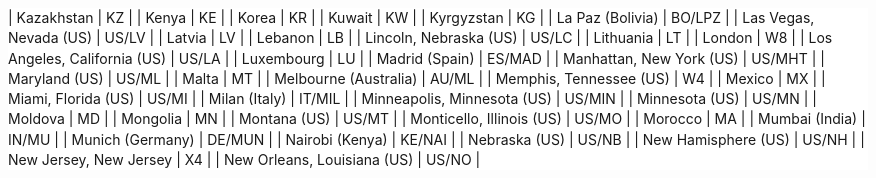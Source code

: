 | Kazakhstan                        | KZ       |
| Kenya                             | KE       |
| Korea                             | KR       |
| Kuwait                            | KW       |
| Kyrgyzstan                        | KG       |
| La Paz (Bolivia)                  | BO/LPZ   |
| Las Vegas, Nevada (US)            | US/LV    |
| Latvia                            | LV       |
| Lebanon                           | LB       |
| Lincoln, Nebraska (US)            | US/LC    |
| Lithuania                         | LT       |
| London                            | W8       |
| Los Angeles, California (US)      | US/LA    |
| Luxembourg                        | LU       |
| Madrid (Spain)                    | ES/MAD   |
| Manhattan, New York (US)          | US/MHT   |
| Maryland (US)                     |  US/ML   |
| Malta                             | MT       |
| Melbourne (Australia)             | AU/ML    |
| Memphis, Tennessee (US)           | W4    |
| Mexico                            | MX       |
| Miami, Florida (US)               | US/MI    |
| Milan (Italy)                     | IT/MIL   |
| Minneapolis, Minnesota (US)       | US/MIN   |
| Minnesota (US)                    | US/MN   |
| Moldova                           | MD       |
| Mongolia                          | MN       |
| Montana (US)                      | US/MT   |
| Monticello, Illinois (US)         | US/MO    |
| Morocco                           | MA       |
| Mumbai (India)                    | IN/MU    |
| Munich (Germany)                  | DE/MUN   |
| Nairobi (Kenya)                   | KE/NAI   |
| Nebraska (US)                     | US/NB    |
| New Hamisphere (US)               | US/NH   |
| New Jersey, New Jersey            | X4       |
| New Orleans, Louisiana (US)       | US/NO    |